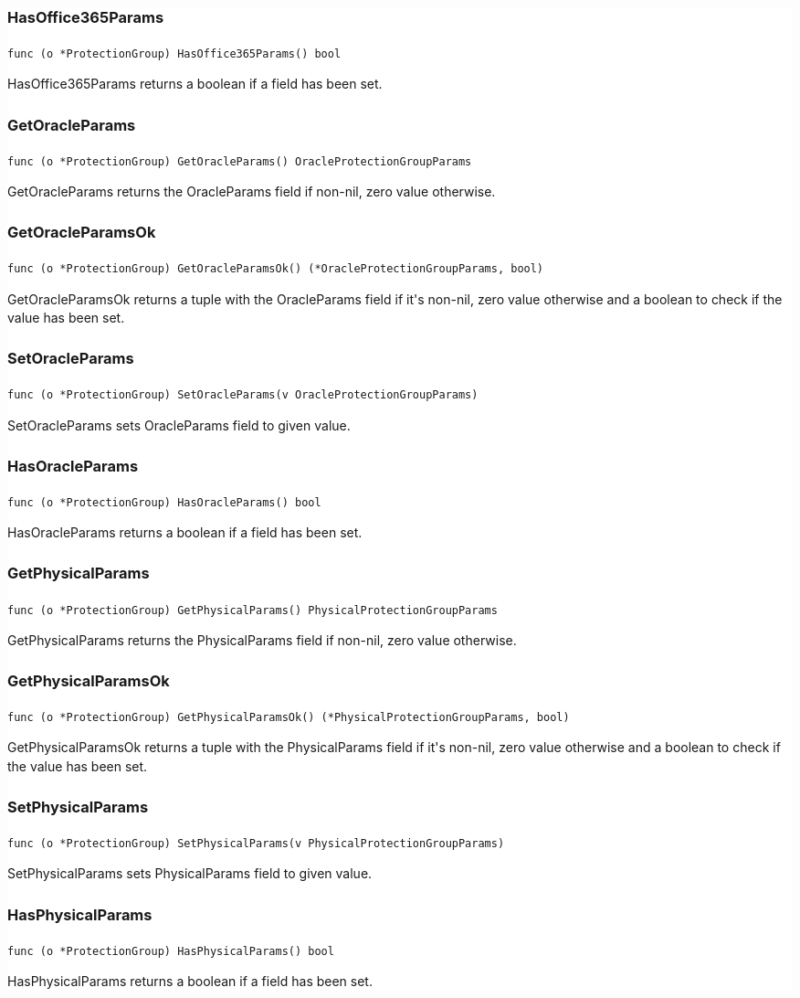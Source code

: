 ### HasOffice365Params

`func (o *ProtectionGroup) HasOffice365Params() bool`

HasOffice365Params returns a boolean if a field has been set.

### GetOracleParams

`func (o *ProtectionGroup) GetOracleParams() OracleProtectionGroupParams`

GetOracleParams returns the OracleParams field if non-nil, zero value otherwise.

### GetOracleParamsOk

`func (o *ProtectionGroup) GetOracleParamsOk() (*OracleProtectionGroupParams, bool)`

GetOracleParamsOk returns a tuple with the OracleParams field if it's non-nil, zero value otherwise
and a boolean to check if the value has been set.

### SetOracleParams

`func (o *ProtectionGroup) SetOracleParams(v OracleProtectionGroupParams)`

SetOracleParams sets OracleParams field to given value.

### HasOracleParams

`func (o *ProtectionGroup) HasOracleParams() bool`

HasOracleParams returns a boolean if a field has been set.

### GetPhysicalParams

`func (o *ProtectionGroup) GetPhysicalParams() PhysicalProtectionGroupParams`

GetPhysicalParams returns the PhysicalParams field if non-nil, zero value otherwise.

### GetPhysicalParamsOk

`func (o *ProtectionGroup) GetPhysicalParamsOk() (*PhysicalProtectionGroupParams, bool)`

GetPhysicalParamsOk returns a tuple with the PhysicalParams field if it's non-nil, zero value otherwise
and a boolean to check if the value has been set.

### SetPhysicalParams

`func (o *ProtectionGroup) SetPhysicalParams(v PhysicalProtectionGroupParams)`

SetPhysicalParams sets PhysicalParams field to given value.

### HasPhysicalParams

`func (o *ProtectionGroup) HasPhysicalParams() bool`

HasPhysicalParams returns a boolean if a field has been set.
